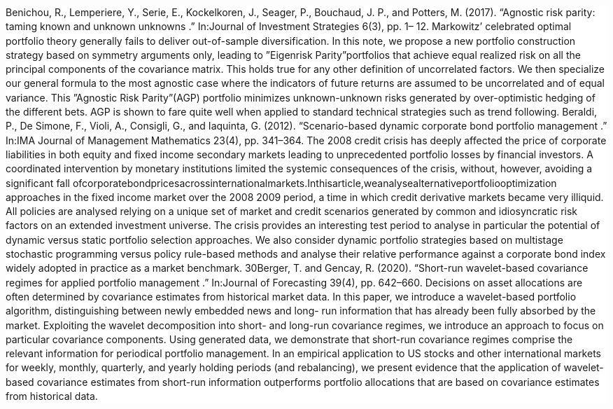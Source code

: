 Benichou, R., Lemperiere, Y., Serie, E., Kockelkoren, J., Seager, P., Bouchaud, J. P., and Potters, M. (2017\).
“Agnostic risk parity: taming known and unknown unknowns .” In:Journal of Investment Strategies 6(3\), pp. 1–
12\.
Markowitz’ celebrated optimal portfolio theory generally fails to deliver out\-of\-sample diversification. In this
note, we propose a new portfolio construction strategy based on symmetry arguments only, leading to ”Eigenrisk
Parity”portfolios that achieve equal realized risk on all the principal components of the covariance matrix. This
holds true for any other definition of uncorrelated factors. We then specialize our general formula to the most
agnostic case where the indicators of future returns are assumed to be uncorrelated and of equal variance. This
”Agnostic Risk Parity”(AGP) portfolio minimizes unknown\-unknown risks generated by over\-optimistic hedging
of the different bets. AGP is shown to fare quite well when applied to standard technical strategies such as trend
following.
Beraldi, P., De Simone, F., Violi, A., Consigli, G., and Iaquinta, G. (2012\). “Scenario\-based dynamic corporate
bond portfolio management .” In:IMA Journal of Management Mathematics 23(4\), pp. 341–364\.
The 2008 credit crisis has deeply affected the price of corporate liabilities in both equity and fixed income
secondary markets leading to unprecedented portfolio losses by financial investors. A coordinated intervention by
monetary institutions limited the systemic consequences of the crisis, without, however, avoiding a significant fall
ofcorporatebondpricesacrossinternationalmarkets.Inthisarticle,weanalysealternativeportfoliooptimization
approaches in the fixed income market over the 2008 2009 period, a time in which credit derivative markets
became very illiquid. All policies are analysed relying on a unique set of market and credit scenarios generated
by common and idiosyncratic risk factors on an extended investment universe. The crisis provides an interesting
test period to analyse in particular the potential of dynamic versus static portfolio selection approaches. We
also consider dynamic portfolio strategies based on multistage stochastic programming versus policy rule\-based
methods and analyse their relative performance against a corporate bond index widely adopted in practice as a
market benchmark.
30Berger, T. and Gencay, R. (2020\). “Short\-run wavelet\-based covariance regimes for applied portfolio management .”
In:Journal of Forecasting 39(4\), pp. 642–660\.
Decisions on asset allocations are often determined by covariance estimates from historical market data. In this
paper, we introduce a wavelet\-based portfolio algorithm, distinguishing between newly embedded news and long\-
run information that has already been fully absorbed by the market. Exploiting the wavelet decomposition into
short\- and long\-run covariance regimes, we introduce an approach to focus on particular covariance components.
Using generated data, we demonstrate that short\-run covariance regimes comprise the relevant information
for periodical portfolio management. In an empirical application to US stocks and other international markets
for weekly, monthly, quarterly, and yearly holding periods (and rebalancing), we present evidence that the
application of wavelet\-based covariance estimates from short\-run information outperforms portfolio allocations
that are based on covariance estimates from historical data.